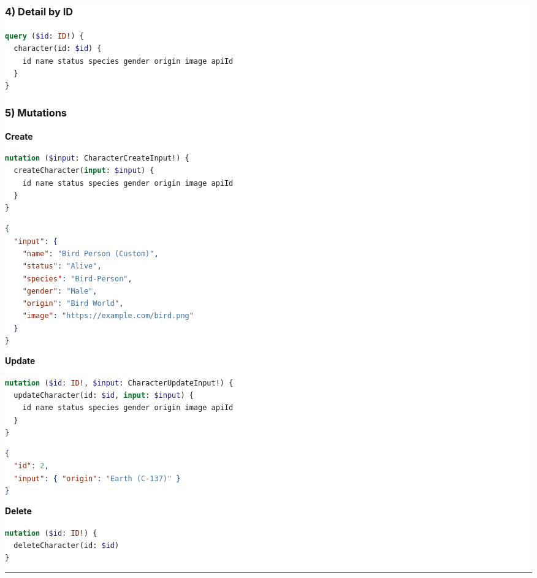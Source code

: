 ### 4) Detail by ID
```graphql
query ($id: ID!) {
  character(id: $id) {
    id name status species gender origin image apiId
  }
}
```

### 5) Mutations

**Create**
```graphql
mutation ($input: CharacterCreateInput!) {
  createCharacter(input: $input) {
    id name status species gender origin image apiId
  }
}
```
```json
{
  "input": {
    "name": "Bird Person (Custom)",
    "status": "Alive",
    "species": "Bird-Person",
    "gender": "Male",
    "origin": "Bird World",
    "image": "https://example.com/bird.png"
  }
}
```

**Update**
```graphql
mutation ($id: ID!, $input: CharacterUpdateInput!) {
  updateCharacter(id: $id, input: $input) {
    id name status species gender origin image apiId
  }
}
```
```json
{
  "id": 2,
  "input": { "origin": "Earth (C-137)" }
}
```

**Delete**
```graphql
mutation ($id: ID!) {
  deleteCharacter(id: $id)
}
```

---